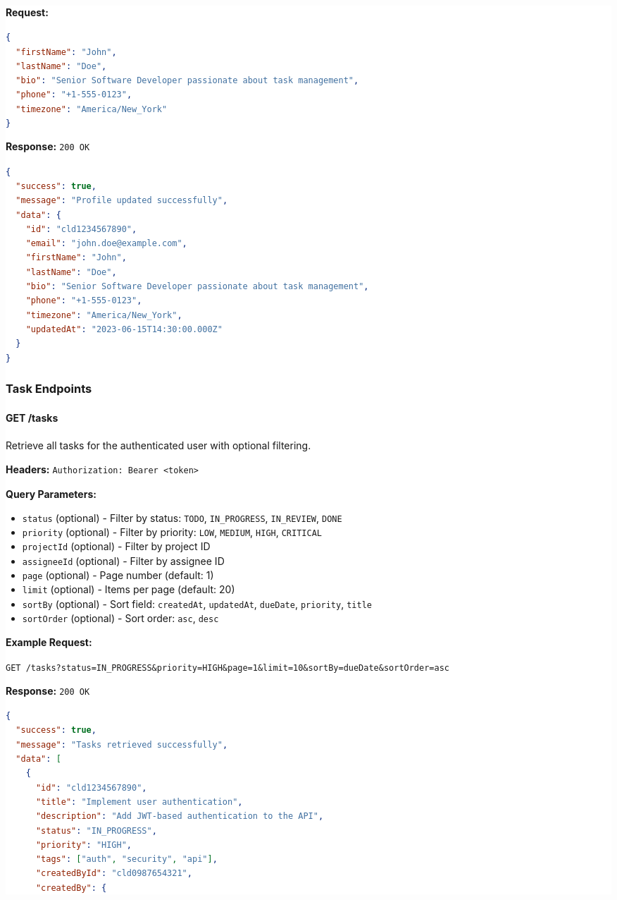 **Request:**
```json
{
  "firstName": "John",
  "lastName": "Doe",
  "bio": "Senior Software Developer passionate about task management",
  "phone": "+1-555-0123",
  "timezone": "America/New_York"
}
```

**Response:** `200 OK`
```json
{
  "success": true,
  "message": "Profile updated successfully",
  "data": {
    "id": "cld1234567890",
    "email": "john.doe@example.com",
    "firstName": "John",
    "lastName": "Doe",
    "bio": "Senior Software Developer passionate about task management",
    "phone": "+1-555-0123",
    "timezone": "America/New_York",
    "updatedAt": "2023-06-15T14:30:00.000Z"
  }
}
```

### Task Endpoints

#### GET /tasks

Retrieve all tasks for the authenticated user with optional filtering.

**Headers:** `Authorization: Bearer <token>`

**Query Parameters:**
- `status` (optional) - Filter by status: `TODO`, `IN_PROGRESS`, `IN_REVIEW`, `DONE`
- `priority` (optional) - Filter by priority: `LOW`, `MEDIUM`, `HIGH`, `CRITICAL`
- `projectId` (optional) - Filter by project ID
- `assigneeId` (optional) - Filter by assignee ID
- `page` (optional) - Page number (default: 1)
- `limit` (optional) - Items per page (default: 20)
- `sortBy` (optional) - Sort field: `createdAt`, `updatedAt`, `dueDate`, `priority`, `title`
- `sortOrder` (optional) - Sort order: `asc`, `desc`

**Example Request:**
```http
GET /tasks?status=IN_PROGRESS&priority=HIGH&page=1&limit=10&sortBy=dueDate&sortOrder=asc
```

**Response:** `200 OK`
```json
{
  "success": true,
  "message": "Tasks retrieved successfully",
  "data": [
    {
      "id": "cld1234567890",
      "title": "Implement user authentication",
      "description": "Add JWT-based authentication to the API",
      "status": "IN_PROGRESS",
      "priority": "HIGH",
      "tags": ["auth", "security", "api"],
      "createdById": "cld0987654321",
      "createdBy": {
```